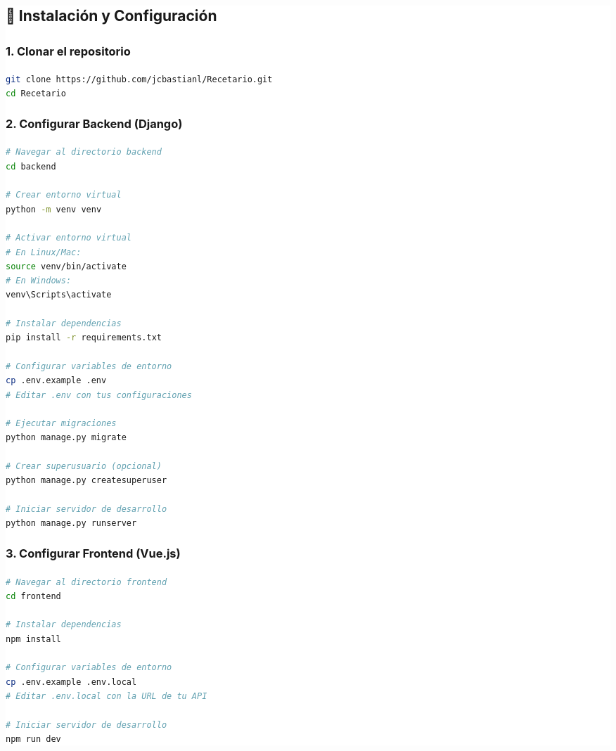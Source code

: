 ## 🔧 Instalación y Configuración

### 1. Clonar el repositorio
```bash
git clone https://github.com/jcbastianl/Recetario.git
cd Recetario
```

### 2. Configurar Backend (Django)

```bash
# Navegar al directorio backend
cd backend

# Crear entorno virtual
python -m venv venv

# Activar entorno virtual
# En Linux/Mac:
source venv/bin/activate
# En Windows:
venv\Scripts\activate

# Instalar dependencias
pip install -r requirements.txt

# Configurar variables de entorno
cp .env.example .env
# Editar .env con tus configuraciones

# Ejecutar migraciones
python manage.py migrate

# Crear superusuario (opcional)
python manage.py createsuperuser

# Iniciar servidor de desarrollo
python manage.py runserver
```

### 3. Configurar Frontend (Vue.js)

```bash
# Navegar al directorio frontend
cd frontend

# Instalar dependencias
npm install

# Configurar variables de entorno
cp .env.example .env.local
# Editar .env.local con la URL de tu API

# Iniciar servidor de desarrollo
npm run dev
```
